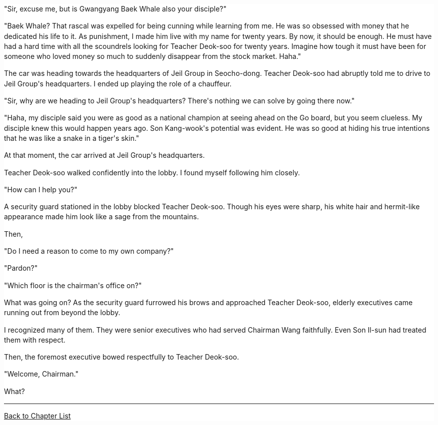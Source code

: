 "Sir, excuse me, but is Gwangyang Baek Whale also your disciple?"

"Baek Whale? That rascal was expelled for being cunning while learning from me. He was so obsessed with money that he dedicated his life to it. As punishment, I made him live with my name for twenty years. By now, it should be enough. He must have had a hard time with all the scoundrels looking for Teacher Deok-soo for twenty years. Imagine how tough it must have been for someone who loved money so much to suddenly disappear from the stock market. Haha."

The car was heading towards the headquarters of Jeil Group in Seocho-dong. Teacher Deok-soo had abruptly told me to drive to Jeil Group's headquarters. I ended up playing the role of a chauffeur.

"Sir, why are we heading to Jeil Group's headquarters? There's nothing we can solve by going there now."

"Haha, my disciple said you were as good as a national champion at seeing ahead on the Go board, but you seem clueless. My disciple knew this would happen years ago. Son Kang-wook's potential was evident. He was so good at hiding his true intentions that he was like a snake in a tiger's skin."

At that moment, the car arrived at Jeil Group's headquarters.

Teacher Deok-soo walked confidently into the lobby. I found myself following him closely.

"How can I help you?"

A security guard stationed in the lobby blocked Teacher Deok-soo. Though his eyes were sharp, his white hair and hermit-like appearance made him look like a sage from the mountains.

Then,

"Do I need a reason to come to my own company?"

"Pardon?"

"Which floor is the chairman's office on?"

What was going on? As the security guard furrowed his brows and approached Teacher Deok-soo, elderly executives came running out from beyond the lobby.

I recognized many of them. They were senior executives who had served Chairman Wang faithfully. Even Son Il-sun had treated them with respect.

Then, the foremost executive bowed respectfully to Teacher Deok-soo.

"Welcome, Chairman."

What?


----

[Back to Chapter List](/ftmg/)

